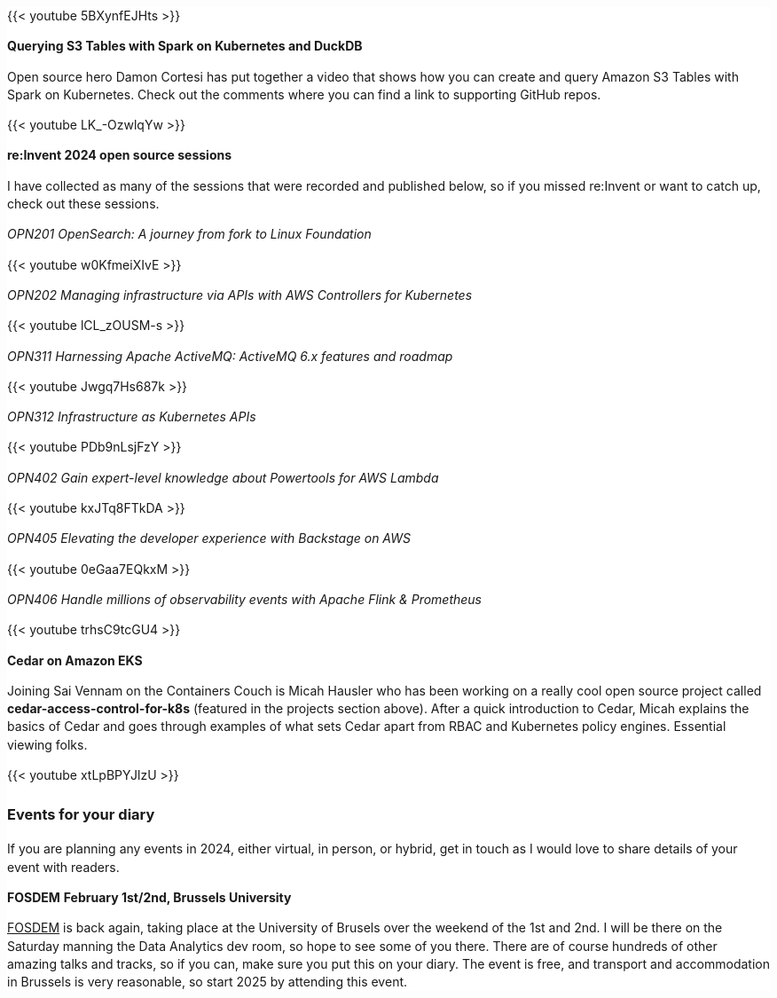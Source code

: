{{< youtube 5BXynfEJHts >}}

**Querying S3 Tables with Spark on Kubernetes and DuckDB**

Open source hero Damon Cortesi has put together a video that shows how you can create and query Amazon S3 Tables with Spark on Kubernetes. Check out the comments where you can find a link to supporting GitHub repos.

{{< youtube LK_-OzwlqYw >}}

**re:Invent 2024 open source sessions**

I have collected as many of the sessions that were recorded and published below, so if you missed re:Invent or want to catch up, check out these sessions.

*OPN201	OpenSearch: A journey from fork to Linux Foundation*

{{< youtube w0KfmeiXIvE >}}

*OPN202	Managing infrastructure via APIs with AWS Controllers for Kubernetes*
	
{{< youtube lCL_zOUSM-s >}}

*OPN311	Harnessing Apache ActiveMQ: ActiveMQ 6.x features and roadmap*

{{< youtube Jwgq7Hs687k >}}

*OPN312	Infrastructure as Kubernetes APIs*

{{< youtube PDb9nLsjFzY >}}

*OPN402	Gain expert-level knowledge about Powertools for AWS Lambda*

{{< youtube kxJTq8FTkDA >}}

*OPN405	Elevating the developer experience with Backstage on AWS*

{{< youtube 0eGaa7EQkxM >}}

*OPN406	Handle millions of observability events with Apache Flink & Prometheus*

{{< youtube trhsC9tcGU4 >}}

**Cedar on Amazon EKS**

Joining Sai Vennam on the Containers Couch is Micah Hausler who has been working on a really cool open source project called **cedar-access-control-for-k8s** (featured in the projects section above). After a quick introduction to Cedar, Micah explains the basics of Cedar and goes through examples of what sets Cedar apart from RBAC and Kubernetes policy engines. Essential viewing folks.

{{< youtube xtLpBPYJlzU >}}


### Events for your diary

If you are planning any events in 2024, either virtual, in person, or hybrid, get in touch as I would love to share details of your event with readers. 

**FOSDEM**
**February 1st/2nd, Brussels University**

[FOSDEM](https://fosdem.org/2025/) is back again, taking place at the University of Brusels over the weekend of the 1st and 2nd. I will be there on the Saturday manning the Data Analytics dev room, so hope to see some of you there. There are of course hundreds of other amazing talks and tracks, so if you can, make sure you put this on your diary. The event is free, and transport and accommodation in Brussels is very reasonable, so start 2025 by attending this event.
